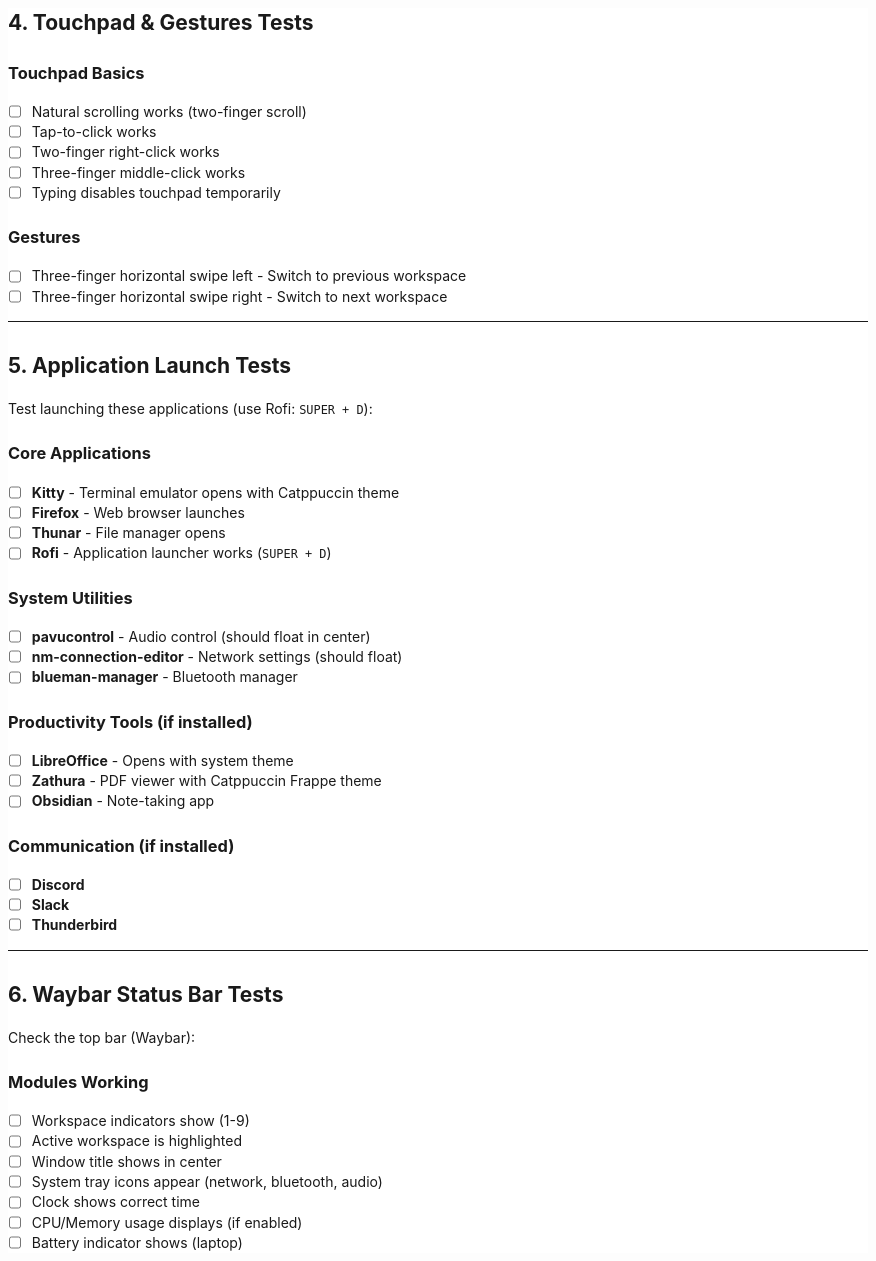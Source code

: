 ## 4. Touchpad & Gestures Tests

### Touchpad Basics
- [ ] Natural scrolling works (two-finger scroll)
- [ ] Tap-to-click works
- [ ] Two-finger right-click works
- [ ] Three-finger middle-click works
- [ ] Typing disables touchpad temporarily

### Gestures
- [ ] Three-finger horizontal swipe left - Switch to previous workspace
- [ ] Three-finger horizontal swipe right - Switch to next workspace

---

## 5. Application Launch Tests

Test launching these applications (use Rofi: `SUPER + D`):

### Core Applications
- [ ] **Kitty** - Terminal emulator opens with Catppuccin theme
- [ ] **Firefox** - Web browser launches
- [ ] **Thunar** - File manager opens
- [ ] **Rofi** - Application launcher works (`SUPER + D`)

### System Utilities
- [ ] **pavucontrol** - Audio control (should float in center)
- [ ] **nm-connection-editor** - Network settings (should float)
- [ ] **blueman-manager** - Bluetooth manager

### Productivity Tools (if installed)
- [ ] **LibreOffice** - Opens with system theme
- [ ] **Zathura** - PDF viewer with Catppuccin Frappe theme
- [ ] **Obsidian** - Note-taking app

### Communication (if installed)
- [ ] **Discord**
- [ ] **Slack**
- [ ] **Thunderbird**

---

## 6. Waybar Status Bar Tests

Check the top bar (Waybar):

### Modules Working
- [ ] Workspace indicators show (1-9)
- [ ] Active workspace is highlighted
- [ ] Window title shows in center
- [ ] System tray icons appear (network, bluetooth, audio)
- [ ] Clock shows correct time
- [ ] CPU/Memory usage displays (if enabled)
- [ ] Battery indicator shows (laptop)
